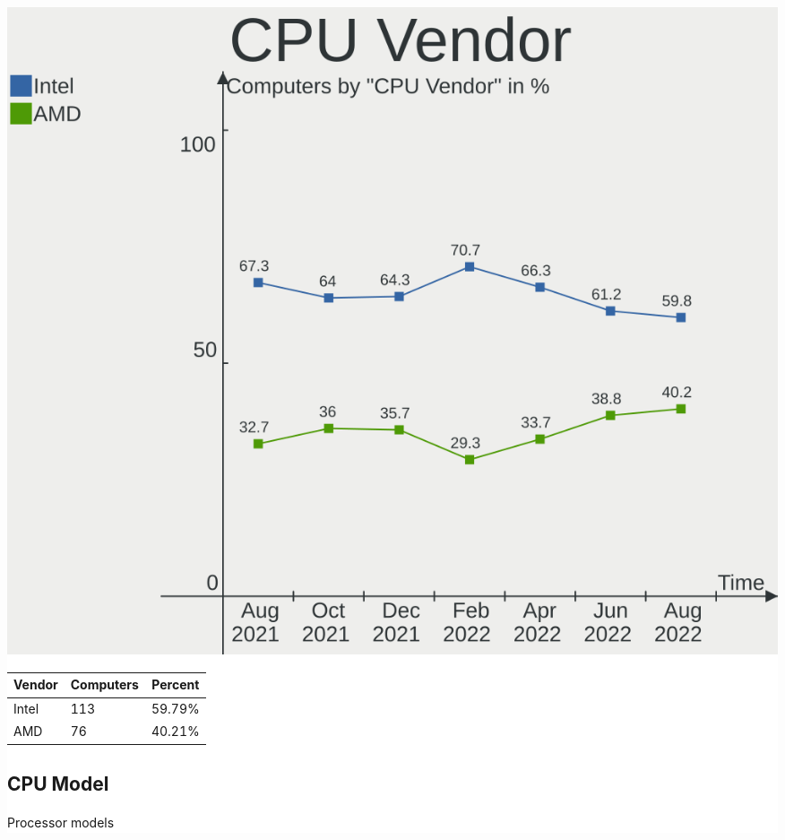![CPU Vendor](./All/images/line_chart/cpu_vendor.svg)

| Vendor | Computers | Percent |
|--------|-----------|---------|
| Intel  | 113       | 59.79%  |
| AMD    | 76        | 40.21%  |

CPU Model
---------

Processor models
